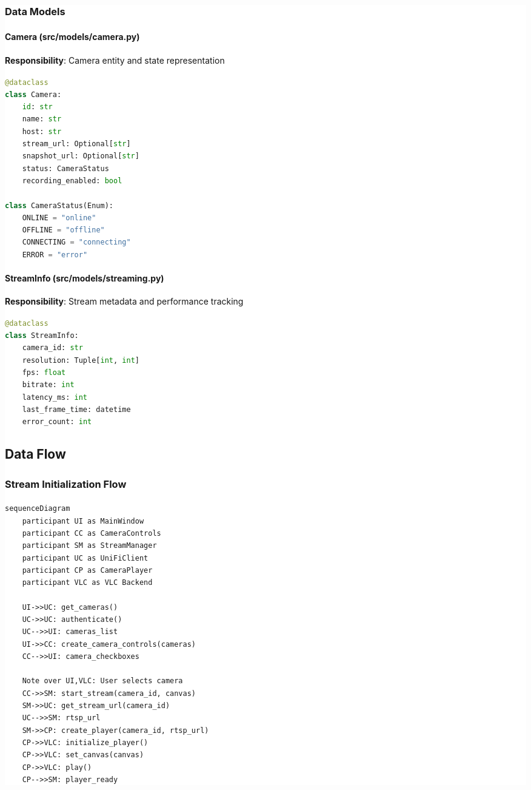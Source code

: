 ### Data Models

#### Camera (src/models/camera.py)
**Responsibility**: Camera entity and state representation
```python
@dataclass
class Camera:
    id: str
    name: str
    host: str
    stream_url: Optional[str]
    snapshot_url: Optional[str]
    status: CameraStatus
    recording_enabled: bool

class CameraStatus(Enum):
    ONLINE = "online"
    OFFLINE = "offline"
    CONNECTING = "connecting"
    ERROR = "error"
```

#### StreamInfo (src/models/streaming.py)
**Responsibility**: Stream metadata and performance tracking
```python
@dataclass
class StreamInfo:
    camera_id: str
    resolution: Tuple[int, int]
    fps: float
    bitrate: int
    latency_ms: int
    last_frame_time: datetime
    error_count: int
```

## Data Flow

### Stream Initialization Flow
```mermaid
sequenceDiagram
    participant UI as MainWindow
    participant CC as CameraControls
    participant SM as StreamManager
    participant UC as UniFiClient
    participant CP as CameraPlayer
    participant VLC as VLC Backend

    UI->>UC: get_cameras()
    UC->>UC: authenticate()
    UC-->>UI: cameras_list
    UI->>CC: create_camera_controls(cameras)
    CC-->>UI: camera_checkboxes

    Note over UI,VLC: User selects camera
    CC->>SM: start_stream(camera_id, canvas)
    SM->>UC: get_stream_url(camera_id)
    UC-->>SM: rtsp_url
    SM->>CP: create_player(camera_id, rtsp_url)
    CP->>VLC: initialize_player()
    CP->>VLC: set_canvas(canvas)
    CP->>VLC: play()
    CP-->>SM: player_ready
```